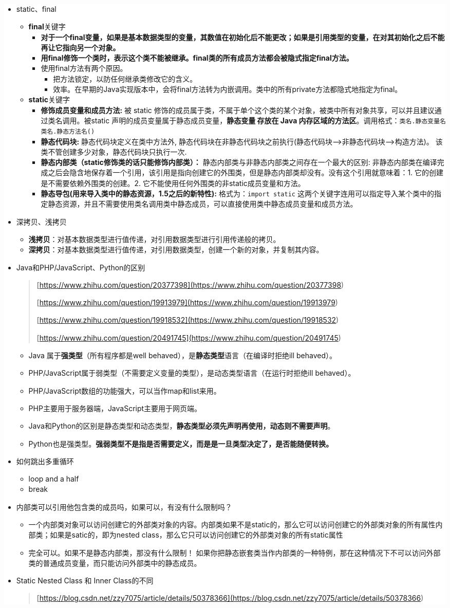 - static、final

  - **final**关键字
    - **对于一个final变量，如果是基本数据类型的变量，其数值在初始化后不能更改；如果是引用类型的变量，在对其初始化之后不能再让它指向另一个对象。**
    - **用final修饰一个类时，表示这个类不能被继承。final类的所有成员方法都会被隐式指定final方法。**
    - 使用final方法有两个原因。
      - 把方法锁定，以防任何继承类修改它的含义。
      - 效率。在早期的Java实现版本中，会将final方法转为内嵌调用。类中的所有private方法都隐式地指定为final。
  - **static**关键字
    - **修饰成员变量和成员方法:** 被 static 修饰的成员属于类，不属于单个这个类的某个对象，被类中所有对象共享，可以并且建议通过类名调用。被static 声明的成员变量属于静态成员变量，**静态变量 存放在 Java 内存区域的方法区**。调用格式：`类名.静态变量名` `类名.静态方法名()`
    - **静态代码块:** 静态代码块定义在类中方法外, 静态代码块在非静态代码块之前执行(静态代码块—>非静态代码块—>构造方法)。 该类不管创建多少对象，静态代码块只执行一次.
    - **静态内部类（static修饰类的话只能修饰内部类）：** 静态内部类与非静态内部类之间存在一个最大的区别: 非静态内部类在编译完成之后会隐含地保存着一个引用，该引用是指向创建它的外围类，但是静态内部类却没有。没有这个引用就意味着：1. 它的创建是不需要依赖外围类的创建。2. 它不能使用任何外围类的非static成员变量和方法。
    - **静态导包(用来导入类中的静态资源，1.5之后的新特性):** 格式为：`import static` 这两个关键字连用可以指定导入某个类中的指定静态资源，并且不需要使用类名调用类中静态成员，可以直接使用类中静态成员变量和成员方法。

- 深拷贝、浅拷贝

  - **浅拷贝**：对基本数据类型进行值传递，对引用数据类型进行引用传递般的拷贝。
  - **深拷贝**：对基本数据类型进行值传递，对引用数据类型，创建一个新的对象，并复制其内容。

- Java和PHP/JavaScript、Python的区别

  > [https://www.zhihu.com/question/20377398](<https://www.zhihu.com/question/20377398>)
  >
  > [https://www.zhihu.com/question/19913979](<https://www.zhihu.com/question/19913979>)
  >
  > [https://www.zhihu.com/question/19918532](<https://www.zhihu.com/question/19918532>)
  >
  > [https://www.zhihu.com/question/20491745](<https://www.zhihu.com/question/20491745>)

  - Java 属于**强类型**（所有程序都是well behaved），是**静态类型**语言（在编译时拒绝ill behaved）。

  - PHP/JavaScript属于弱类型（不需要定义变量的类型），是动态类型语言（在运行时拒绝ill behaved）。
  - PHP/JavaScript数组的功能强大，可以当作map和list来用。
  - PHP主要用于服务器端，JavaScript主要用于网页端。
  - Java和Python的区别是静态类型和动态类型，**静态类型必须先声明再使用，动态则不需要声明**。
  - Python也是强类型。**强弱类型不是指是否需要定义，而是是一旦类型决定了，是否能随便转换。**

- 如何跳出多重循环

  - loop and a half
  - break

- 内部类可以引用他包含类的成员吗，如果可以，有没有什么限制吗？

  - 一个内部类对象可以访问创建它的外部类对象的内容。内部类如果不是static的，那么它可以访问创建它的外部类对象的所有属性内部类；如果是satic的，即为nested class，那么它只可以访问创建它的外部类对象的所有static属性

  - 完全可以。如果不是静态内部类，那没有什么限制！
    如果你把静态嵌套类当作内部类的一种特例，那在这种情况下不可以访问外部类的普通成员变量，而只能访问外部类中的静态成员。

- Static Nested Class 和 Inner Class的不同

  > [https://blog.csdn.net/zzy7075/article/details/50378366](<https://blog.csdn.net/zzy7075/article/details/50378366>)

